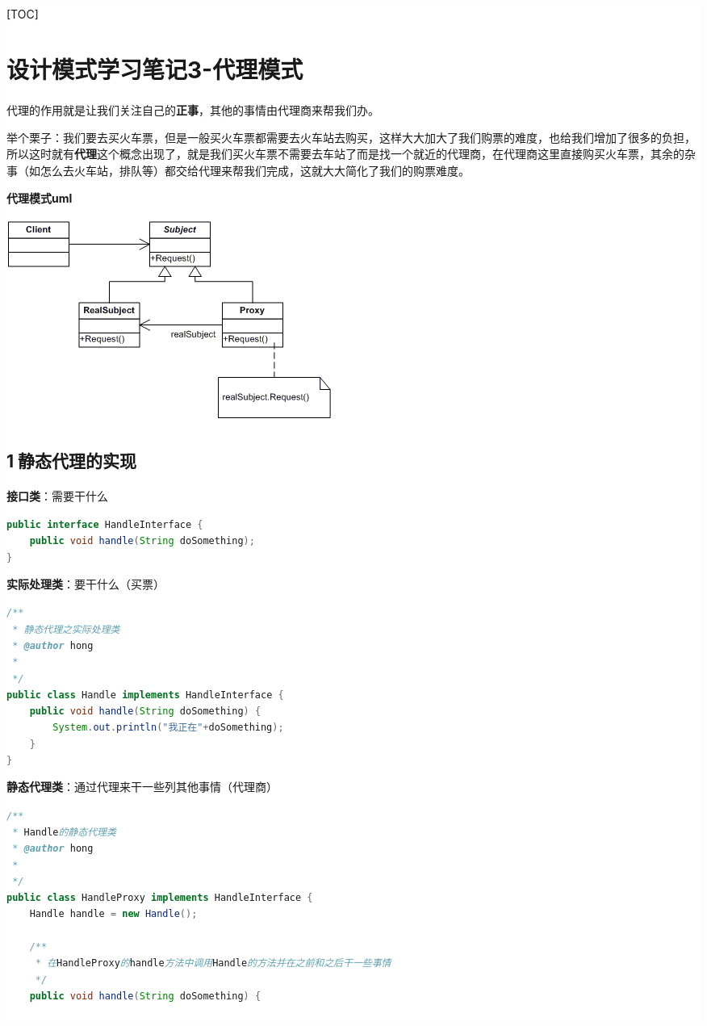[TOC]

# 设计模式学习笔记3-代理模式

代理的作用就是让我们关注自己的**正事**，其他的事情由代理商来帮我们办。

举个栗子：我们要去买火车票，但是一般买火车票都需要去火车站去购买，这样大大加大了我们购票的难度，也给我们增加了很多的负担，所以这时就有**代理**这个概念出现了，就是我们买火车票不需要去车站了而是找一个就近的代理商，在代理商这里直接购买火车票，其余的杂事（如怎么去火车站，排队等）都交给代理来帮我们完成，这就大大简化了我们的购票难度。

**代理模式uml**

![代理模式](https://github.com/RunningHong/LearnNotes/blob/master/picture/%E4%BB%A3%E7%90%86%E6%A8%A1%E5%BC%8F.png?raw=true)

## 1 静态代理的实现

**接口类**：需要干什么

```java
public interface HandleInterface {
	public void handle(String doSomething);
}
```

**实际处理类**：要干什么（买票）

```java
/**
 * 静态代理之实际处理类
 * @author hong
 *
 */
public class Handle implements HandleInterface {
	public void handle(String doSomething) {
		System.out.println("我正在"+doSomething);
	}
}
```

**静态代理类**：通过代理来干一些列其他事情（代理商）

```java
/**
 * Handle的静态代理类
 * @author hong
 *
 */
public class HandleProxy implements HandleInterface {
	Handle handle = new Handle();
	
	/**
	 * 在HandleProxy的handle方法中调用Handle的方法并在之前和之后干一些事情
	 */
	public void handle(String doSomething) {
		
```